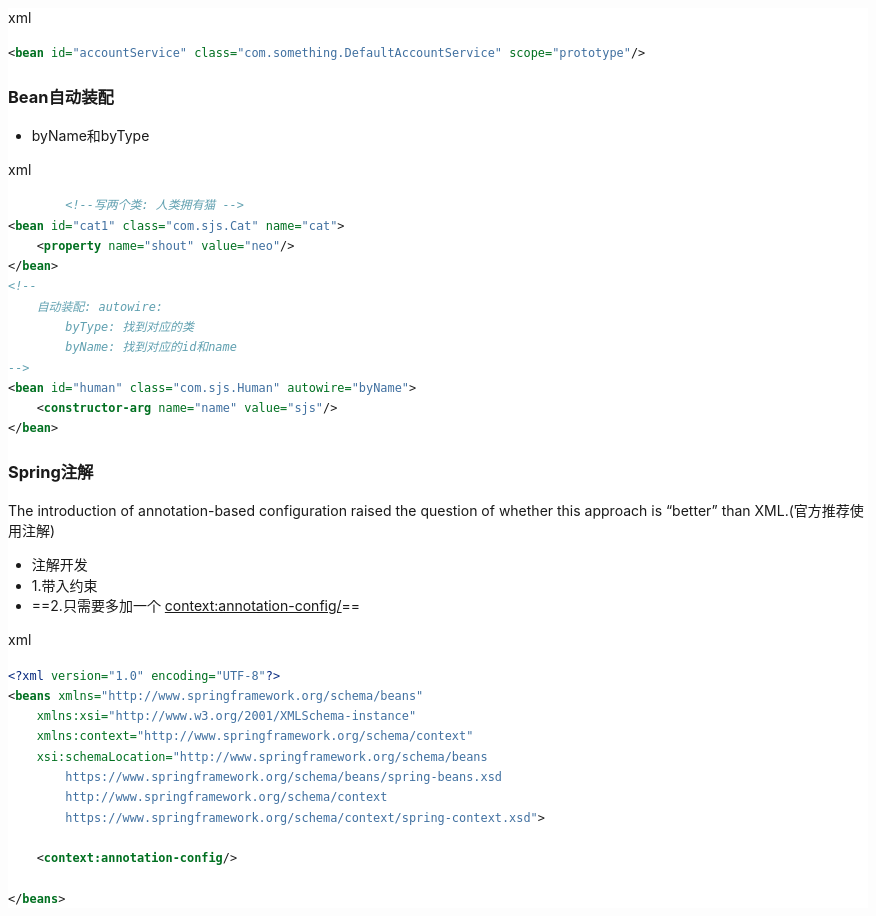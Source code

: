 




xml

```xml
<bean id="accountService" class="com.something.DefaultAccountService" scope="prototype"/>
```

### Bean自动装配

- byName和byType





xml

```xml
        <!--写两个类: 人类拥有猫 -->
<bean id="cat1" class="com.sjs.Cat" name="cat">
    <property name="shout" value="neo"/>
</bean>
<!--
    自动装配: autowire:
        byType: 找到对应的类
        byName: 找到对应的id和name
-->
<bean id="human" class="com.sjs.Human" autowire="byName">
    <constructor-arg name="name" value="sjs"/>
</bean>
```

### Spring注解

The introduction of annotation-based configuration raised the question of whether this approach is “better” than XML.(官方推荐使用注解)

- 注解开发
- 1.带入约束
- ==2.只需要多加一个 <context:annotation-config/>==





xml

```xml
<?xml version="1.0" encoding="UTF-8"?>
<beans xmlns="http://www.springframework.org/schema/beans"
    xmlns:xsi="http://www.w3.org/2001/XMLSchema-instance"
    xmlns:context="http://www.springframework.org/schema/context"
    xsi:schemaLocation="http://www.springframework.org/schema/beans
        https://www.springframework.org/schema/beans/spring-beans.xsd
        http://www.springframework.org/schema/context
        https://www.springframework.org/schema/context/spring-context.xsd">

    <context:annotation-config/>

</beans>
```
